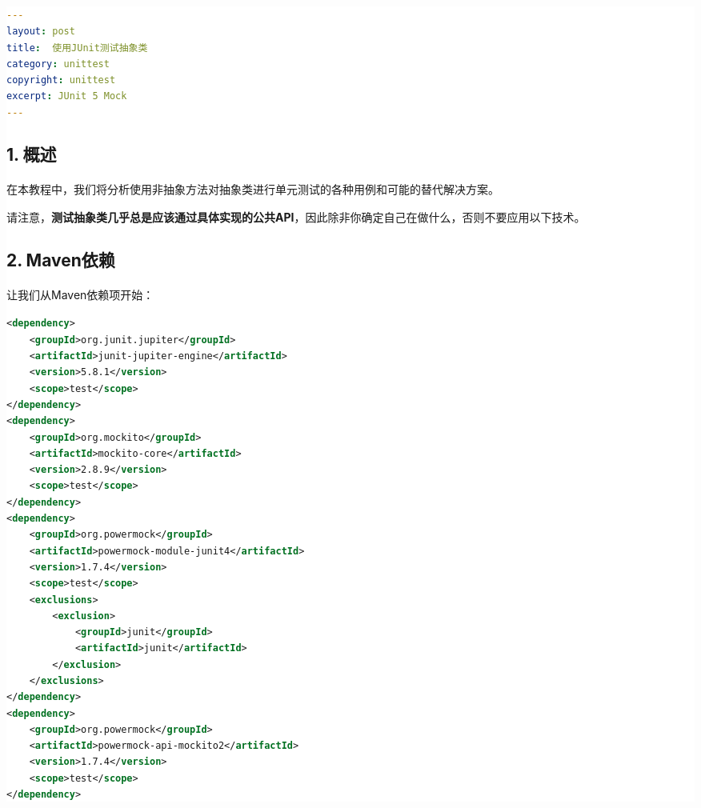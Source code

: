```yaml
---
layout: post
title:  使用JUnit测试抽象类
category: unittest
copyright: unittest
excerpt: JUnit 5 Mock
---
```


## 1. 概述

在本教程中，我们将分析使用非抽象方法对抽象类进行单元测试的各种用例和可能的替代解决方案。

请注意，**测试抽象类几乎总是应该通过具体实现的公共API**，因此除非你确定自己在做什么，否则不要应用以下技术。

## 2. Maven依赖

让我们从Maven依赖项开始：

```xml
<dependency>
    <groupId>org.junit.jupiter</groupId>
    <artifactId>junit-jupiter-engine</artifactId>
    <version>5.8.1</version>
    <scope>test</scope>
</dependency>
<dependency>
    <groupId>org.mockito</groupId>
    <artifactId>mockito-core</artifactId>
    <version>2.8.9</version>
    <scope>test</scope>
</dependency>
<dependency>
    <groupId>org.powermock</groupId>
    <artifactId>powermock-module-junit4</artifactId>
    <version>1.7.4</version>
    <scope>test</scope>
    <exclusions>
        <exclusion>
            <groupId>junit</groupId>
            <artifactId>junit</artifactId>
        </exclusion>
    </exclusions>
</dependency>
<dependency>
    <groupId>org.powermock</groupId>
    <artifactId>powermock-api-mockito2</artifactId>
    <version>1.7.4</version>
    <scope>test</scope>
</dependency>
```
